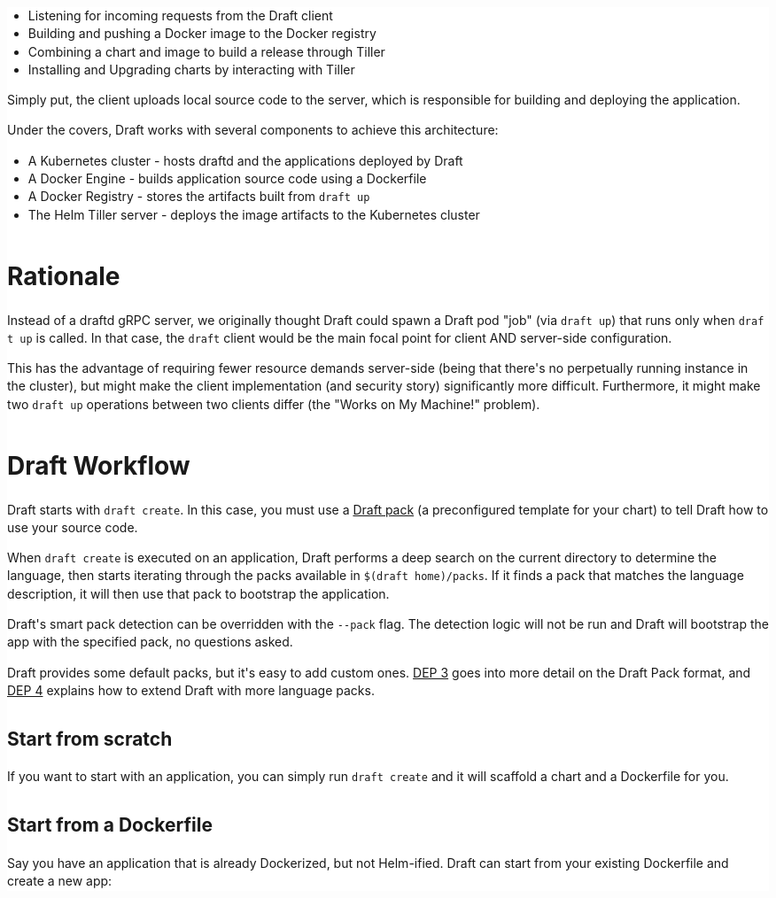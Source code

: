 - Listening for incoming requests from the Draft client
- Building and pushing a Docker image to the Docker registry
- Combining a chart and image to build a release through Tiller
- Installing and Upgrading charts by interacting with Tiller

Simply put, the client uploads local source code to the server, which is responsible for building and deploying the application.

Under the covers, Draft works with several components to achieve this architecture:

- A Kubernetes cluster - hosts draftd and the applications deployed by Draft
- A Docker Engine - builds application source code using a Dockerfile
- A Docker Registry - stores the artifacts built from `draft up`
- The Helm Tiller server - deploys the image artifacts to the Kubernetes cluster

# Rationale

Instead of a draftd gRPC server, we originally thought Draft could spawn a Draft pod "job" (via `draft up`) that runs only when `draft up` is called. In that case, the `draft` client would be the main focal point for client AND server-side configuration.

This has the advantage of requiring fewer resource demands server-side (being that there's no perpetually running instance in the cluster), but might make the client implementation (and security story) significantly more difficult. Furthermore, it might make two `draft up` operations between two clients differ (the "Works on My Machine!" problem).

# Draft Workflow

Draft starts with `draft create`. In this case, you must use a [Draft pack](dep-003.md) (a preconfigured template for your chart) to tell Draft how to use your source code.

When `draft create` is executed on an application, Draft performs a deep search on the current directory to determine the language, then starts iterating through the packs available in `$(draft home)/packs`. If it finds a pack that matches the language description, it will then use that pack to bootstrap the application.

Draft's smart pack detection can be overridden with the `--pack` flag. The detection logic will not be run and Draft will bootstrap the app with the specified pack, no questions asked.

Draft provides some default packs, but it's easy to add custom ones. [DEP 3][dep3] goes into more detail on the Draft Pack format, and [DEP 4][dep4] explains how to extend Draft with more language packs.

## Start from scratch

If you want to start with an application, you can simply run `draft create` and it will scaffold a chart and a Dockerfile for you.

## Start from a Dockerfile

Say you have an application that is already Dockerized, but not Helm-ified. Draft can start from your existing Dockerfile and create a new app:


[best practices]: https://docs.helm.sh/chart_best_practices/
[charts]: https://docs.helm.sh/developing_charts/
[helm]: https://helm.sh
[workflow]: https://deis.com/workflow/
[dep3]: dep-003.md
[dep4]: dep-004.md